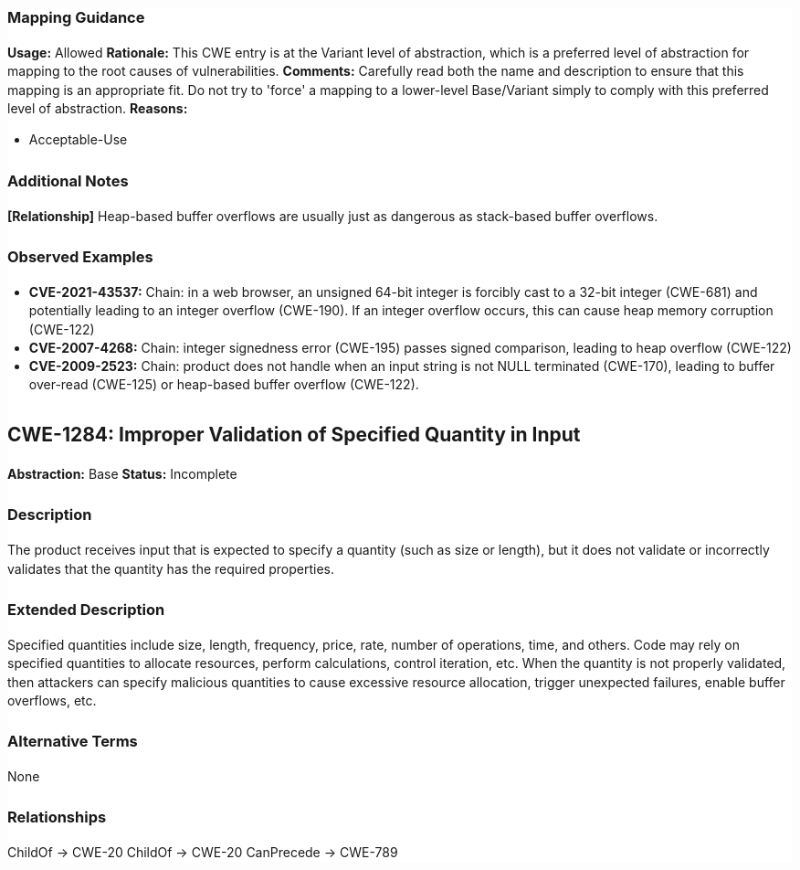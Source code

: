 ### Mapping Guidance
**Usage:** Allowed
**Rationale:** This CWE entry is at the Variant level of abstraction, which is a preferred level of abstraction for mapping to the root causes of vulnerabilities.
**Comments:** Carefully read both the name and description to ensure that this mapping is an appropriate fit. Do not try to 'force' a mapping to a lower-level Base/Variant simply to comply with this preferred level of abstraction.
**Reasons:**
- Acceptable-Use


### Additional Notes
**[Relationship]** Heap-based buffer overflows are usually just as dangerous as stack-based buffer overflows.



### Observed Examples
- **CVE-2021-43537:** Chain: in a web browser, an unsigned 64-bit integer is forcibly cast to a 32-bit integer (CWE-681) and potentially leading to an integer overflow (CWE-190). If an integer overflow occurs, this can cause heap memory corruption (CWE-122)
- **CVE-2007-4268:** Chain: integer signedness error (CWE-195) passes signed comparison, leading to heap overflow (CWE-122)
- **CVE-2009-2523:** Chain: product does not handle when an input string is not NULL terminated (CWE-170), leading to buffer over-read (CWE-125) or heap-based buffer overflow (CWE-122).




## CWE-1284: Improper Validation of Specified Quantity in Input
**Abstraction:** Base
**Status:** Incomplete

### Description
The product receives input that is expected to specify a quantity (such as size or length), but it does not validate or incorrectly validates that the quantity has the required properties.

### Extended Description


Specified quantities include size, length, frequency, price, rate, number of operations, time, and others. Code may rely on specified quantities to allocate resources, perform calculations, control iteration, etc. When the quantity is not properly validated, then attackers can specify malicious quantities to cause excessive resource allocation, trigger unexpected failures, enable buffer overflows, etc.


### Alternative Terms
None

### Relationships
ChildOf -> CWE-20
ChildOf -> CWE-20
CanPrecede -> CWE-789
